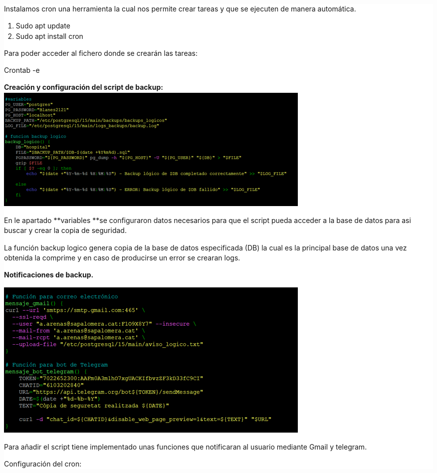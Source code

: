 Instalamos cron una herramienta la cual nos permite crear tareas y que se ejecuten de manera automática.

1. Sudo apt update
2. Sudo apt install cron

Para poder acceder al fichero donde se crearán las tareas:

Crontab -e

**Creación y configuración del script de backup:![1716151498252](image/PROJECTOPROGIBD46da5a9111654bd9828d5b7ccd1af77f/1716151498252.png)**

En le apartado **variables **se
configuraron datos necesarios para que el script pueda acceder a la base de
datos para asi buscar y crear la copia de seguridad.

La función backup logico genera copia de la
base de datos especificada (DB) la cual es la principal base de datos una vez
obtenida la comprime y en caso de producirse un error se crearan logs.

**Notificaciones de backup.**

![1716151491614](image/PROJECTOPROGIBD46da5a9111654bd9828d5b7ccd1af77f/1716151491614.png)

Para añadir el script tiene implementado unas funciones que notificaran al usuario mediante Gmail y telegram.

Configuración del cron:
